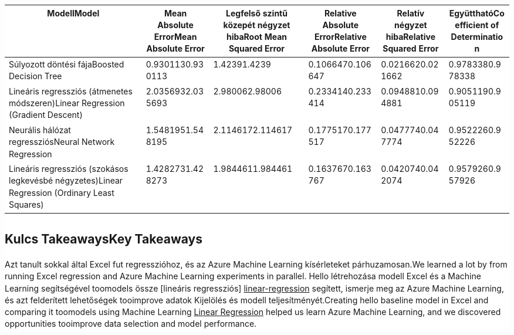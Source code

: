 | <span data-ttu-id="2895c-246">Modell</span><span class="sxs-lookup"><span data-stu-id="2895c-246">Model</span></span> | <span data-ttu-id="2895c-247">Mean Absolute Error</span><span class="sxs-lookup"><span data-stu-id="2895c-247">Mean Absolute Error</span></span> | <span data-ttu-id="2895c-248">Legfelső szintű közepét négyzet hiba</span><span class="sxs-lookup"><span data-stu-id="2895c-248">Root Mean Squared Error</span></span> | <span data-ttu-id="2895c-249">Relative Absolute Error</span><span class="sxs-lookup"><span data-stu-id="2895c-249">Relative Absolute Error</span></span> | <span data-ttu-id="2895c-250">Relatív négyzet hiba</span><span class="sxs-lookup"><span data-stu-id="2895c-250">Relative Squared Error</span></span> | <span data-ttu-id="2895c-251">Együttható</span><span class="sxs-lookup"><span data-stu-id="2895c-251">Coefficient of Determination</span></span> |
| --- | --- | --- | --- | --- | --- |
| <span data-ttu-id="2895c-252">Súlyozott döntési fája</span><span class="sxs-lookup"><span data-stu-id="2895c-252">Boosted Decision Tree</span></span> |<span data-ttu-id="2895c-253">0.930113</span><span class="sxs-lookup"><span data-stu-id="2895c-253">0.930113</span></span> |<span data-ttu-id="2895c-254">1.4239</span><span class="sxs-lookup"><span data-stu-id="2895c-254">1.4239</span></span> |<span data-ttu-id="2895c-255">0.106647</span><span class="sxs-lookup"><span data-stu-id="2895c-255">0.106647</span></span> |<span data-ttu-id="2895c-256">0.021662</span><span class="sxs-lookup"><span data-stu-id="2895c-256">0.021662</span></span> |<span data-ttu-id="2895c-257">0.978338</span><span class="sxs-lookup"><span data-stu-id="2895c-257">0.978338</span></span> |
| <span data-ttu-id="2895c-258">Lineáris regressziós (átmenetes módszeren)</span><span class="sxs-lookup"><span data-stu-id="2895c-258">Linear Regression (Gradient Descent)</span></span> |<span data-ttu-id="2895c-259">2.035693</span><span class="sxs-lookup"><span data-stu-id="2895c-259">2.035693</span></span> |<span data-ttu-id="2895c-260">2.98006</span><span class="sxs-lookup"><span data-stu-id="2895c-260">2.98006</span></span> |<span data-ttu-id="2895c-261">0.233414</span><span class="sxs-lookup"><span data-stu-id="2895c-261">0.233414</span></span> |<span data-ttu-id="2895c-262">0.094881</span><span class="sxs-lookup"><span data-stu-id="2895c-262">0.094881</span></span> |<span data-ttu-id="2895c-263">0.905119</span><span class="sxs-lookup"><span data-stu-id="2895c-263">0.905119</span></span> |
| <span data-ttu-id="2895c-264">Neurális hálózat regressziós</span><span class="sxs-lookup"><span data-stu-id="2895c-264">Neural Network Regression</span></span> |<span data-ttu-id="2895c-265">1.548195</span><span class="sxs-lookup"><span data-stu-id="2895c-265">1.548195</span></span> |<span data-ttu-id="2895c-266">2.114617</span><span class="sxs-lookup"><span data-stu-id="2895c-266">2.114617</span></span> |<span data-ttu-id="2895c-267">0.177517</span><span class="sxs-lookup"><span data-stu-id="2895c-267">0.177517</span></span> |<span data-ttu-id="2895c-268">0.047774</span><span class="sxs-lookup"><span data-stu-id="2895c-268">0.047774</span></span> |<span data-ttu-id="2895c-269">0.952226</span><span class="sxs-lookup"><span data-stu-id="2895c-269">0.952226</span></span> |
| <span data-ttu-id="2895c-270">Lineáris regressziós (szokásos legkevésbé négyzetes)</span><span class="sxs-lookup"><span data-stu-id="2895c-270">Linear Regression (Ordinary Least Squares)</span></span> |<span data-ttu-id="2895c-271">1.428273</span><span class="sxs-lookup"><span data-stu-id="2895c-271">1.428273</span></span> |<span data-ttu-id="2895c-272">1.984461</span><span class="sxs-lookup"><span data-stu-id="2895c-272">1.984461</span></span> |<span data-ttu-id="2895c-273">0.163767</span><span class="sxs-lookup"><span data-stu-id="2895c-273">0.163767</span></span> |<span data-ttu-id="2895c-274">0.042074</span><span class="sxs-lookup"><span data-stu-id="2895c-274">0.042074</span></span> |<span data-ttu-id="2895c-275">0.957926</span><span class="sxs-lookup"><span data-stu-id="2895c-275">0.957926</span></span> |

## <a name="key-takeaways"></a><span data-ttu-id="2895c-276">Kulcs Takeaways</span><span class="sxs-lookup"><span data-stu-id="2895c-276">Key Takeaways</span></span>
<span data-ttu-id="2895c-277">Azt tanult sokkal által Excel fut regresszióhoz, és az Azure Machine Learning kísérleteket párhuzamosan.</span><span class="sxs-lookup"><span data-stu-id="2895c-277">We learned a lot by from running Excel regression and Azure Machine Learning experiments in parallel.</span></span> <span data-ttu-id="2895c-278">Hello létrehozása modell Excel és a Machine Learning segítségével toomodels össze [lineáris regressziós] [ linear-regression] segített, ismerje meg az Azure Machine Learning, és azt felderített lehetőségek tooimprove adatok Kijelölés és modell teljesítményét.</span><span class="sxs-lookup"><span data-stu-id="2895c-278">Creating hello baseline model in Excel and comparing it toomodels using Machine Learning [Linear Regression][linear-regression] helped us learn Azure Machine Learning, and we discovered opportunities tooimprove data selection and model performance.</span></span> 


[1]: ./media/machine-learning-linear-regression-in-azure/machine-learning-linear-regression-in-azure-1.png
[2]: ./media/machine-learning-linear-regression-in-azure/machine-learning-linear-regression-in-azure-2.png
[bayesian-linear-regression]: https://msdn.microsoft.com/library/azure/ee12de50-2b34-4145-aec0-23e0485da308/
[boosted-decision-tree-regression]: https://msdn.microsoft.com/library/azure/0207d252-6c41-4c77-84c3-73bdf1ac5960/
[filter-based-feature-selection]: https://msdn.microsoft.com/library/azure/918b356b-045c-412b-aa12-94a1d2dad90f/
[linear-regression]: https://msdn.microsoft.com/library/azure/31960a6f-789b-4cf7-88d6-2e1152c0bd1a/
[select-columns]: https://msdn.microsoft.com/library/azure/1ec722fa-b623-4e26-a44e-a50c6d726223/
[split]: https://msdn.microsoft.com/library/azure/70530644-c97a-4ab6-85f7-88bf30a8be5f/